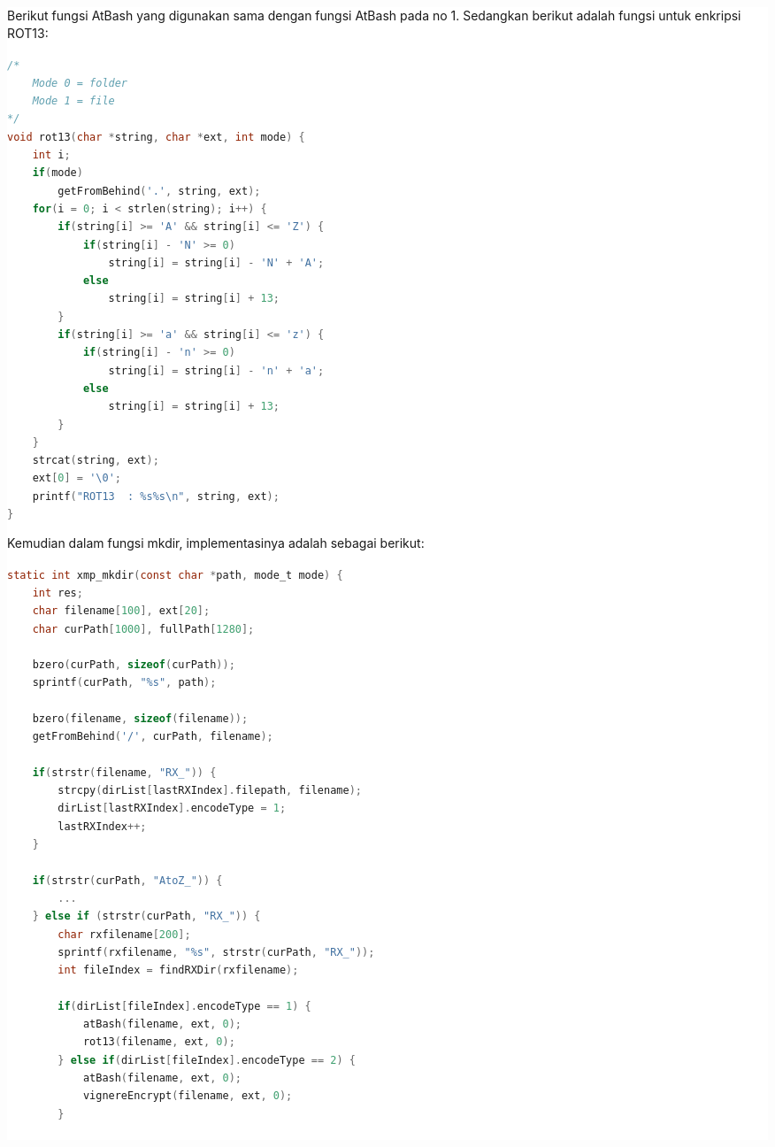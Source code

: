 Berikut fungsi AtBash yang digunakan sama dengan fungsi AtBash pada no 1. Sedangkan berikut adalah fungsi untuk enkripsi ROT13:
```c
/*
    Mode 0 = folder
    Mode 1 = file
*/
void rot13(char *string, char *ext, int mode) {
	int i;
    if(mode)
	    getFromBehind('.', string, ext);
	for(i = 0; i < strlen(string); i++) {
        if(string[i] >= 'A' && string[i] <= 'Z') {
            if(string[i] - 'N' >= 0)
                string[i] = string[i] - 'N' + 'A';
            else
                string[i] = string[i] + 13;
		}
		if(string[i] >= 'a' && string[i] <= 'z') {
			if(string[i] - 'n' >= 0)
                string[i] = string[i] - 'n' + 'a';
            else
                string[i] = string[i] + 13;
		}
	}
    strcat(string, ext);
    ext[0] = '\0';
    printf("ROT13  : %s%s\n", string, ext);
}
```

Kemudian dalam fungsi mkdir, implementasinya adalah sebagai berikut:
```c
static int xmp_mkdir(const char *path, mode_t mode) {
    int res;
    char filename[100], ext[20];
    char curPath[1000], fullPath[1280];

    bzero(curPath, sizeof(curPath));
    sprintf(curPath, "%s", path);

    bzero(filename, sizeof(filename));
    getFromBehind('/', curPath, filename);

    if(strstr(filename, "RX_")) {
        strcpy(dirList[lastRXIndex].filepath, filename);
        dirList[lastRXIndex].encodeType = 1;
        lastRXIndex++;
    }

    if(strstr(curPath, "AtoZ_")) {
        ...
    } else if (strstr(curPath, "RX_")) {
        char rxfilename[200];
        sprintf(rxfilename, "%s", strstr(curPath, "RX_"));
        int fileIndex = findRXDir(rxfilename);

        if(dirList[fileIndex].encodeType == 1) {
            atBash(filename, ext, 0);
            rot13(filename, ext, 0);
        } else if(dirList[fileIndex].encodeType == 2) {
            atBash(filename, ext, 0);
            vignereEncrypt(filename, ext, 0);
        }
        
```